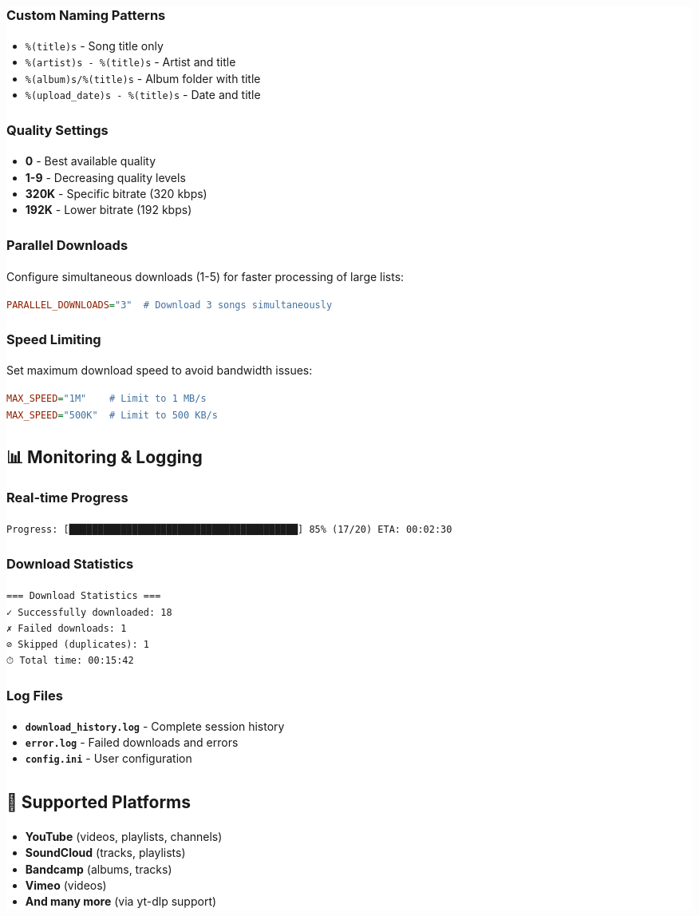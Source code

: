 ### Custom Naming Patterns
- `%(title)s` - Song title only
- `%(artist)s - %(title)s` - Artist and title
- `%(album)s/%(title)s` - Album folder with title
- `%(upload_date)s - %(title)s` - Date and title

### Quality Settings
- **0** - Best available quality
- **1-9** - Decreasing quality levels
- **320K** - Specific bitrate (320 kbps)
- **192K** - Lower bitrate (192 kbps)

### Parallel Downloads
Configure simultaneous downloads (1-5) for faster processing of large lists:
```ini
PARALLEL_DOWNLOADS="3"  # Download 3 songs simultaneously
```

### Speed Limiting
Set maximum download speed to avoid bandwidth issues:
```ini
MAX_SPEED="1M"    # Limit to 1 MB/s
MAX_SPEED="500K"  # Limit to 500 KB/s
```

## 📊 Monitoring & Logging

### Real-time Progress
```
Progress: [████████████████████████████████████████] 85% (17/20) ETA: 00:02:30
```

### Download Statistics
```
=== Download Statistics ===
✓ Successfully downloaded: 18
✗ Failed downloads: 1
⊘ Skipped (duplicates): 1
⏱ Total time: 00:15:42
```

### Log Files
- **`download_history.log`** - Complete session history
- **`error.log`** - Failed downloads and errors
- **`config.ini`** - User configuration

## 🎵 Supported Platforms

- **YouTube** (videos, playlists, channels)
- **SoundCloud** (tracks, playlists)
- **Bandcamp** (albums, tracks)
- **Vimeo** (videos)
- **And many more** (via yt-dlp support)
